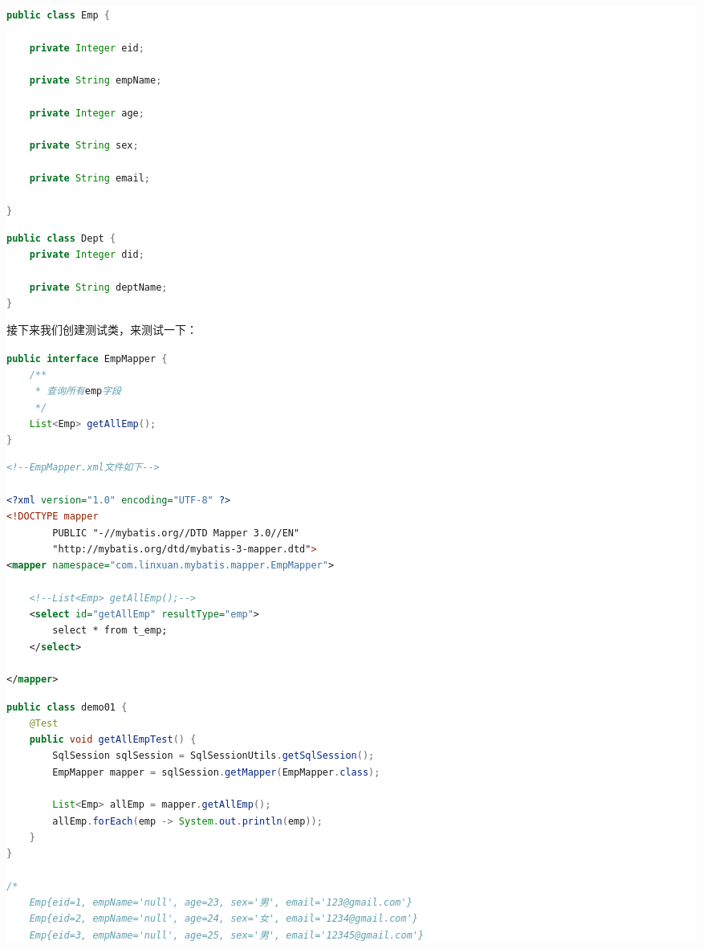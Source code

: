 ```java
public class Emp {

	private Integer eid;

    private String empName;

    private Integer age;

    private String sex;

    private String email;

}
```

```java
public class Dept {
    private Integer did;

    private String deptName;
}
```

接下来我们创建测试类，来测试一下：

```java
public interface EmpMapper {
    /**
     * 查询所有emp字段
     */
    List<Emp> getAllEmp();
}
```

```xml
<!--EmpMapper.xml文件如下-->

<?xml version="1.0" encoding="UTF-8" ?>
<!DOCTYPE mapper
        PUBLIC "-//mybatis.org//DTD Mapper 3.0//EN"
        "http://mybatis.org/dtd/mybatis-3-mapper.dtd">
<mapper namespace="com.linxuan.mybatis.mapper.EmpMapper">

    <!--List<Emp> getAllEmp();-->
    <select id="getAllEmp" resultType="emp">
        select * from t_emp;
    </select>

</mapper>
```

```java
public class demo01 {
    @Test
    public void getAllEmpTest() {
        SqlSession sqlSession = SqlSessionUtils.getSqlSession();
        EmpMapper mapper = sqlSession.getMapper(EmpMapper.class);

        List<Emp> allEmp = mapper.getAllEmp();
        allEmp.forEach(emp -> System.out.println(emp));
    }
}

/*
    Emp{eid=1, empName='null', age=23, sex='男', email='123@gmail.com'}
    Emp{eid=2, empName='null', age=24, sex='女', email='1234@gmail.com'}
    Emp{eid=3, empName='null', age=25, sex='男', email='12345@gmail.com'}
```